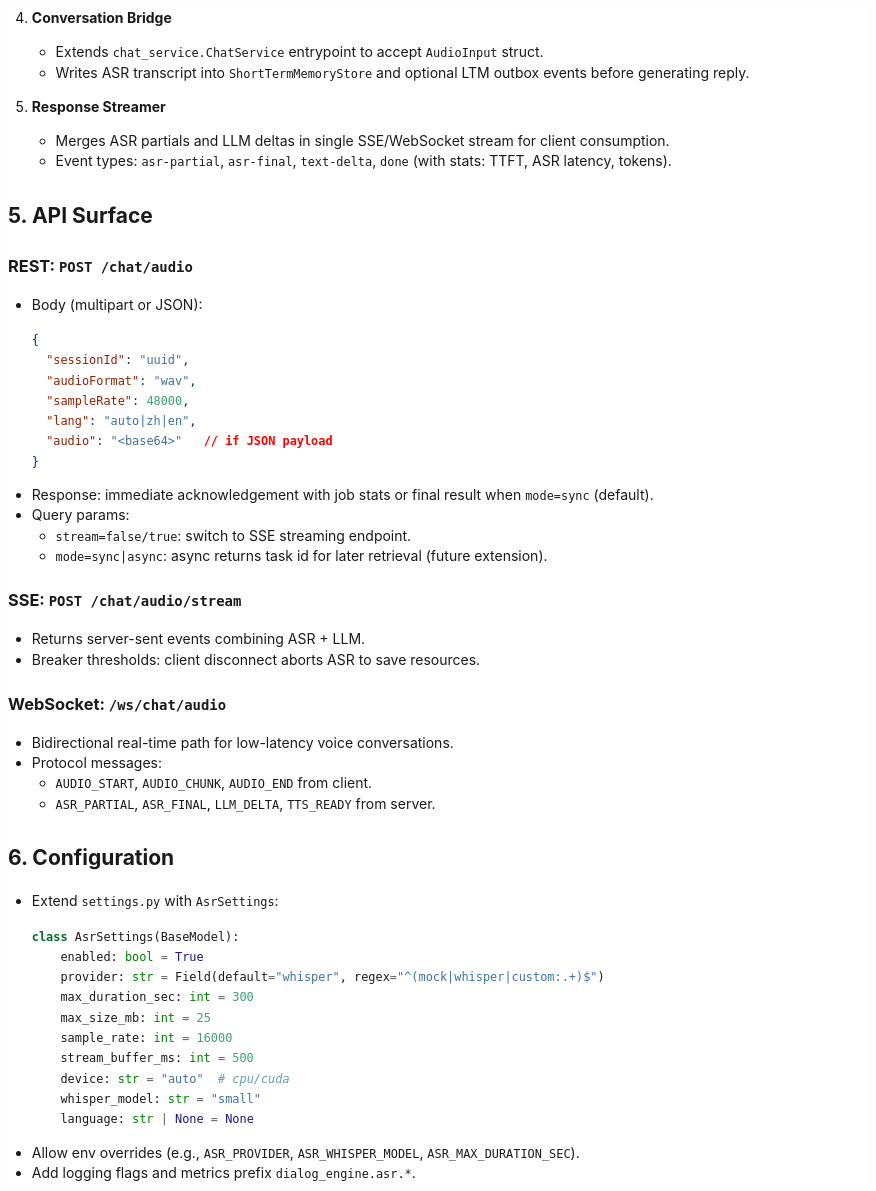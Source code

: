 4. **Conversation Bridge**
   - Extends `chat_service.ChatService` entrypoint to accept `AudioInput` struct.
   - Writes ASR transcript into `ShortTermMemoryStore` and optional LTM outbox events before generating reply.

5. **Response Streamer**
   - Merges ASR partials and LLM deltas in single SSE/WebSocket stream for client consumption.
   - Event types: `asr-partial`, `asr-final`, `text-delta`, `done` (with stats: TTFT, ASR latency, tokens).

## 5. API Surface

### REST: `POST /chat/audio`
- Body (multipart or JSON):
  ```json
  {
    "sessionId": "uuid",
    "audioFormat": "wav",
    "sampleRate": 48000,
    "lang": "auto|zh|en",
    "audio": "<base64>"   // if JSON payload
  }
  ```
- Response: immediate acknowledgement with job stats or final result when `mode=sync` (default).
- Query params:
  - `stream=false/true`: switch to SSE streaming endpoint.
  - `mode=sync|async`: async returns task id for later retrieval (future extension).

### SSE: `POST /chat/audio/stream`
- Returns server-sent events combining ASR + LLM.
- Breaker thresholds: client disconnect aborts ASR to save resources.

### WebSocket: `/ws/chat/audio`
- Bidirectional real-time path for low-latency voice conversations.
- Protocol messages:
  - `AUDIO_START`, `AUDIO_CHUNK`, `AUDIO_END` from client.
  - `ASR_PARTIAL`, `ASR_FINAL`, `LLM_DELTA`, `TTS_READY` from server.

## 6. Configuration
- Extend `settings.py` with `AsrSettings`:
  ```python
  class AsrSettings(BaseModel):
      enabled: bool = True
      provider: str = Field(default="whisper", regex="^(mock|whisper|custom:.+)$")
      max_duration_sec: int = 300
      max_size_mb: int = 25
      sample_rate: int = 16000
      stream_buffer_ms: int = 500
      device: str = "auto"  # cpu/cuda
      whisper_model: str = "small"
      language: str | None = None
  ```
- Allow env overrides (e.g., `ASR_PROVIDER`, `ASR_WHISPER_MODEL`, `ASR_MAX_DURATION_SEC`).
- Add logging flags and metrics prefix `dialog_engine.asr.*`.
